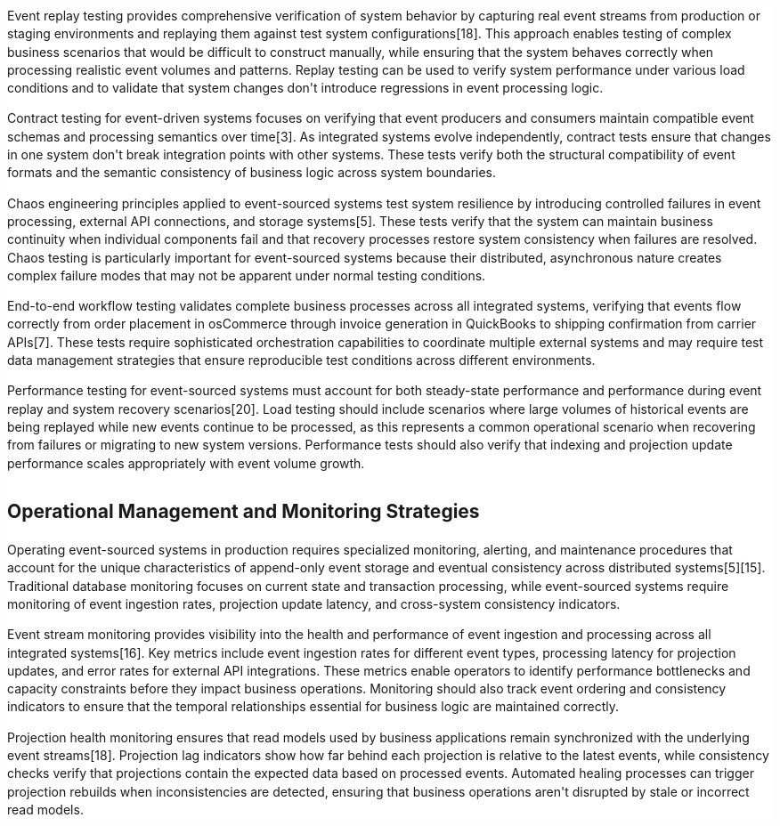 Event replay testing provides comprehensive verification of system behavior by capturing real event streams from production or staging environments and replaying them against test system configurations[18]. This approach enables testing of complex business scenarios that would be difficult to construct manually, while ensuring that the system behaves correctly when processing realistic event volumes and patterns. Replay testing can be used to verify system performance under various load conditions and to validate that system changes don't introduce regressions in event processing logic.

Contract testing for event-driven systems focuses on verifying that event producers and consumers maintain compatible event schemas and processing semantics over time[3]. As integrated systems evolve independently, contract tests ensure that changes in one system don't break integration points with other systems. These tests verify both the structural compatibility of event formats and the semantic consistency of business logic across system boundaries.

Chaos engineering principles applied to event-sourced systems test system resilience by introducing controlled failures in event processing, external API connections, and storage systems[5]. These tests verify that the system can maintain business continuity when individual components fail and that recovery processes restore system consistency when failures are resolved. Chaos testing is particularly important for event-sourced systems because their distributed, asynchronous nature creates complex failure modes that may not be apparent under normal testing conditions.

End-to-end workflow testing validates complete business processes across all integrated systems, verifying that events flow correctly from order placement in osCommerce through invoice generation in QuickBooks to shipping confirmation from carrier APIs[7]. These tests require sophisticated orchestration capabilities to coordinate multiple external systems and may require test data management strategies that ensure reproducible test conditions across different environments.

Performance testing for event-sourced systems must account for both steady-state performance and performance during event replay and system recovery scenarios[20]. Load testing should include scenarios where large volumes of historical events are being replayed while new events continue to be processed, as this represents a common operational scenario when recovering from failures or migrating to new system versions. Performance tests should also verify that indexing and projection update performance scales appropriately with event volume growth.

## Operational Management and Monitoring Strategies

Operating event-sourced systems in production requires specialized monitoring, alerting, and maintenance procedures that account for the unique characteristics of append-only event storage and eventual consistency across distributed systems[5][15]. Traditional database monitoring focuses on current state and transaction processing, while event-sourced systems require monitoring of event ingestion rates, projection update latency, and cross-system consistency indicators.

Event stream monitoring provides visibility into the health and performance of event ingestion and processing across all integrated systems[16]. Key metrics include event ingestion rates for different event types, processing latency for projection updates, and error rates for external API integrations. These metrics enable operators to identify performance bottlenecks and capacity constraints before they impact business operations. Monitoring should also track event ordering and consistency indicators to ensure that the temporal relationships essential for business logic are maintained correctly.

Projection health monitoring ensures that read models used by business applications remain synchronized with the underlying event streams[18]. Projection lag indicators show how far behind each projection is relative to the latest events, while consistency checks verify that projections contain the expected data based on processed events. Automated healing processes can trigger projection rebuilds when inconsistencies are detected, ensuring that business operations aren't disrupted by stale or incorrect read models.
